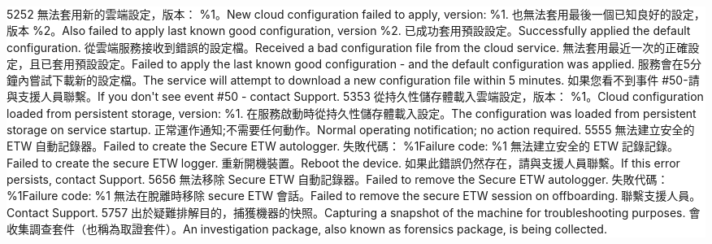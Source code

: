   <td><span data-ttu-id="7d2bc-405">52</span><span class="sxs-lookup"><span data-stu-id="7d2bc-405">52</span></span></td>
   <td><span data-ttu-id="7d2bc-406">無法套用新的雲端設定，版本： %1。</span><span class="sxs-lookup"><span data-stu-id="7d2bc-406">New cloud configuration failed to apply, version: %1.</span></span> <span data-ttu-id="7d2bc-407">也無法套用最後一個已知良好的設定，版本 %2。</span><span class="sxs-lookup"><span data-stu-id="7d2bc-407">Also failed to apply last known good configuration, version %2.</span></span> <span data-ttu-id="7d2bc-408">已成功套用預設設定。</span><span class="sxs-lookup"><span data-stu-id="7d2bc-408">Successfully applied the default configuration.</span></span></td>
   <td><span data-ttu-id="7d2bc-409">從雲端服務接收到錯誤的設定檔。</span><span class="sxs-lookup"><span data-stu-id="7d2bc-409">Received a bad configuration file from the cloud service.</span></span> <span data-ttu-id="7d2bc-410">無法套用最近一次的正確設定，且已套用預設設定。</span><span class="sxs-lookup"><span data-stu-id="7d2bc-410">Failed to apply the last known good configuration - and the default configuration was applied.</span></span></td>
   <td><span data-ttu-id="7d2bc-411">服務會在5分鐘內嘗試下載新的設定檔。</span><span class="sxs-lookup"><span data-stu-id="7d2bc-411">The service will attempt to download a new configuration file within 5 minutes.</span></span> <span data-ttu-id="7d2bc-412">如果您看不到事件 #50-請與支援人員聯繫。</span><span class="sxs-lookup"><span data-stu-id="7d2bc-412">If you don't see event #50 - contact Support.</span></span></td>
</tr>
<tr>
   <td><span data-ttu-id="7d2bc-413">53</span><span class="sxs-lookup"><span data-stu-id="7d2bc-413">53</span></span></td>
   <td><span data-ttu-id="7d2bc-414">從持久性儲存體載入雲端設定，版本： %1。</span><span class="sxs-lookup"><span data-stu-id="7d2bc-414">Cloud configuration loaded from persistent storage, version: %1.</span></span></td>
   <td><span data-ttu-id="7d2bc-415">在服務啟動時從持久性儲存體載入設定。</span><span class="sxs-lookup"><span data-stu-id="7d2bc-415">The configuration was loaded from persistent storage on service startup.</span></span></td>
   <td><span data-ttu-id="7d2bc-416">正常運作通知;不需要任何動作。</span><span class="sxs-lookup"><span data-stu-id="7d2bc-416">Normal operating notification; no action required.</span></span></td>
</tr>
<tr>
   <td><span data-ttu-id="7d2bc-417">55</span><span class="sxs-lookup"><span data-stu-id="7d2bc-417">55</span></span></td>
   <td><span data-ttu-id="7d2bc-418">無法建立安全的 ETW 自動記錄器。</span><span class="sxs-lookup"><span data-stu-id="7d2bc-418">Failed to create the Secure ETW autologger.</span></span> <span data-ttu-id="7d2bc-419">失敗代碼： %1</span><span class="sxs-lookup"><span data-stu-id="7d2bc-419">Failure code: %1</span></span></td>
   <td><span data-ttu-id="7d2bc-420">無法建立安全的 ETW 記錄記錄。</span><span class="sxs-lookup"><span data-stu-id="7d2bc-420">Failed to create the secure ETW logger.</span></span></td>
   <td><span data-ttu-id="7d2bc-421">重新開機裝置。</span><span class="sxs-lookup"><span data-stu-id="7d2bc-421">Reboot the device.</span></span> <span data-ttu-id="7d2bc-422">如果此錯誤仍然存在，請與支援人員聯繫。</span><span class="sxs-lookup"><span data-stu-id="7d2bc-422">If this error persists, contact Support.</span></span></td>
</tr>
<tr>
   <td><span data-ttu-id="7d2bc-423">56</span><span class="sxs-lookup"><span data-stu-id="7d2bc-423">56</span></span></td>
   <td><span data-ttu-id="7d2bc-424">無法移除 Secure ETW 自動記錄器。</span><span class="sxs-lookup"><span data-stu-id="7d2bc-424">Failed to remove the Secure ETW autologger.</span></span> <span data-ttu-id="7d2bc-425">失敗代碼： %1</span><span class="sxs-lookup"><span data-stu-id="7d2bc-425">Failure code: %1</span></span></td>
   <td><span data-ttu-id="7d2bc-426">無法在脫離時移除 secure ETW 會話。</span><span class="sxs-lookup"><span data-stu-id="7d2bc-426">Failed to remove the secure ETW session on offboarding.</span></span></td>
   <td><span data-ttu-id="7d2bc-427">聯繫支援人員。</span><span class="sxs-lookup"><span data-stu-id="7d2bc-427">Contact Support.</span></span></td>
</tr>
<tr>
   <td><span data-ttu-id="7d2bc-428">57</span><span class="sxs-lookup"><span data-stu-id="7d2bc-428">57</span></span></td>
   <td><span data-ttu-id="7d2bc-429">出於疑難排解目的，捕獲機器的快照。</span><span class="sxs-lookup"><span data-stu-id="7d2bc-429">Capturing a snapshot of the machine for troubleshooting purposes.</span></span></td>
   <td><span data-ttu-id="7d2bc-430">會收集調查套件（也稱為取證套件）。</span><span class="sxs-lookup"><span data-stu-id="7d2bc-430">An investigation package, also known as forensics package, is being collected.</span></span></td>